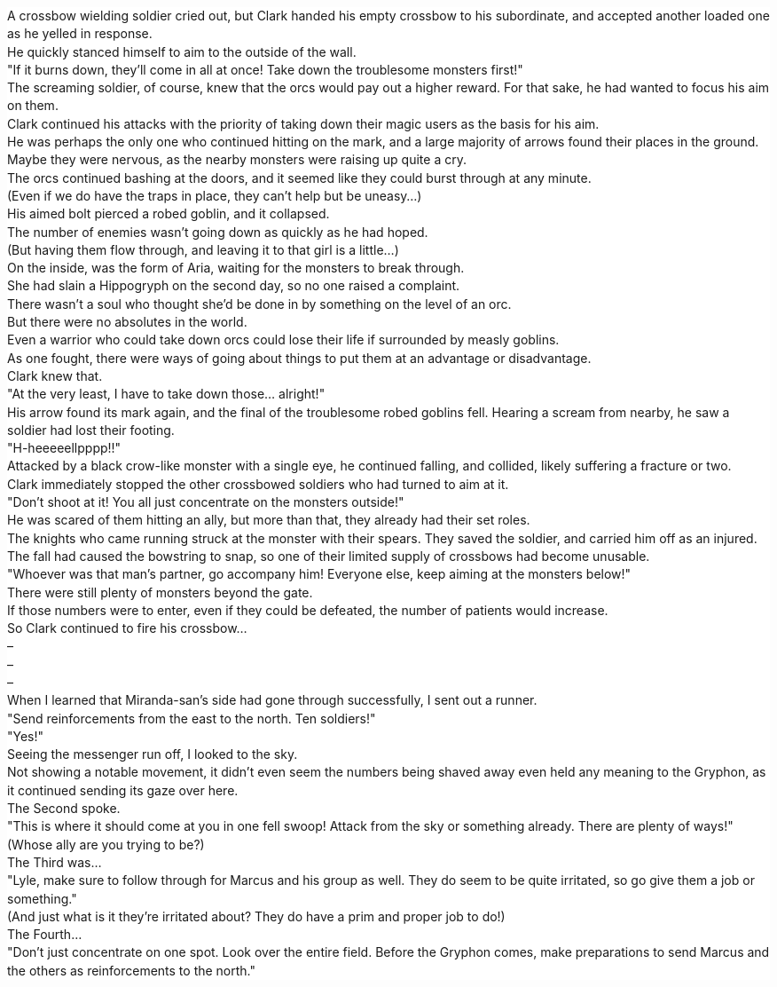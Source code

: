 A crossbow wielding soldier cried out, but Clark handed his empty crossbow to his subordinate, and accepted another loaded one as he yelled in response.<br/>
He quickly stanced himself to aim to the outside of the wall.<br/>
"If it burns down, they’ll come in all at once! Take down the troublesome monsters first!"<br/>
The screaming soldier, of course, knew that the orcs would pay out a higher reward. For that sake, he had wanted to focus his aim on them.<br/>
Clark continued his attacks with the priority of taking down their magic users as the basis for his aim.<br/>
He was perhaps the only one who continued hitting on the mark, and a large majority of arrows found their places in the ground.<br/>
Maybe they were nervous, as the nearby monsters were raising up quite a cry.<br/>
The orcs continued bashing at the doors, and it seemed like they could burst through at any minute.<br/>
(Even if we do have the traps in place, they can’t help but be uneasy…)<br/>
His aimed bolt pierced a robed goblin, and it collapsed.<br/>
The number of enemies wasn’t going down as quickly as he had hoped.<br/>
(But having them flow through, and leaving it to that girl is a little…)<br/>
On the inside, was the form of Aria, waiting for the monsters to break through.<br/>
She had slain a Hippogryph on the second day, so no one raised a complaint.<br/>
There wasn’t a soul who thought she’d be done in by something on the level of an orc.<br/>
But there were no absolutes in the world.<br/>
Even a warrior who could take down orcs could lose their life if surrounded by measly goblins.<br/>
As one fought, there were ways of going about things to put them at an advantage or disadvantage.<br/>
Clark knew that.<br/>
"At the very least, I have to take down those… alright!"<br/>
His arrow found its mark again, and the final of the troublesome robed goblins fell. Hearing a scream from nearby, he saw a soldier had lost their footing.<br/>
"H-heeeeellpppp!!"<br/>
Attacked by a black crow-like monster with a single eye, he continued falling, and collided, likely suffering a fracture or two.<br/>
Clark immediately stopped the other crossbowed soldiers who had turned to aim at it.<br/>
"Don’t shoot at it! You all just concentrate on the monsters outside!"<br/>
He was scared of them hitting an ally, but more than that, they already had their set roles.<br/>
The knights who came running struck at the monster with their spears. They saved the soldier, and carried him off as an injured.<br/>
The fall had caused the bowstring to snap, so one of their limited supply of crossbows had become unusable.<br/>
"Whoever was that man’s partner, go accompany him! Everyone else, keep aiming at the monsters below!"<br/>
There were still plenty of monsters beyond the gate.<br/>
If those numbers were to enter, even if they could be defeated, the number of patients would increase.<br/>
So Clark continued to fire his crossbow…<br/>
–<br/>
–<br/>
–<br/>
When I learned that Miranda-san’s side had gone through successfully, I sent out a runner.<br/>
"Send reinforcements from the east to the north. Ten soldiers!"<br/>
"Yes!"<br/>
Seeing the messenger run off, I looked to the sky.<br/>
Not showing a notable movement, it didn’t even seem the numbers being shaved away even held any meaning to the Gryphon, as it continued sending its gaze over here.<br/>
The Second spoke.<br/>
"This is where it should come at you in one fell swoop! Attack from the sky or something already. There are plenty of ways!"<br/>
(Whose ally are you trying to be?)<br/>
The Third was…<br/>
"Lyle, make sure to follow through for Marcus and his group as well. They do seem to be quite irritated, so go give them a job or something."<br/>
(And just what is it they’re irritated about? They do have a prim and proper job to do!)<br/>
The Fourth…<br/>
"Don’t just concentrate on one spot. Look over the entire field. Before the Gryphon comes, make preparations to send Marcus and the others as reinforcements to the north."<br/>